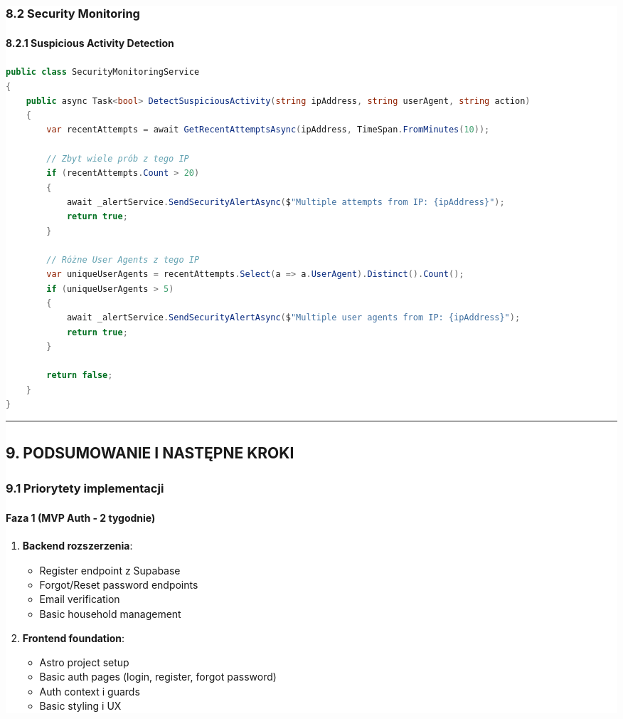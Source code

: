 
### 8.2 Security Monitoring

#### 8.2.1 Suspicious Activity Detection
```csharp
public class SecurityMonitoringService
{
    public async Task<bool> DetectSuspiciousActivity(string ipAddress, string userAgent, string action)
    {
        var recentAttempts = await GetRecentAttemptsAsync(ipAddress, TimeSpan.FromMinutes(10));
        
        // Zbyt wiele prób z tego IP
        if (recentAttempts.Count > 20)
        {
            await _alertService.SendSecurityAlertAsync($"Multiple attempts from IP: {ipAddress}");
            return true;
        }
        
        // Różne User Agents z tego IP
        var uniqueUserAgents = recentAttempts.Select(a => a.UserAgent).Distinct().Count();
        if (uniqueUserAgents > 5)
        {
            await _alertService.SendSecurityAlertAsync($"Multiple user agents from IP: {ipAddress}");
            return true;
        }
        
        return false;
    }
}
```

---

## 9. PODSUMOWANIE I NASTĘPNE KROKI

### 9.1 Priorytety implementacji

#### Faza 1 (MVP Auth - 2 tygodnie)
1. **Backend rozszerzenia**:
   - Register endpoint z Supabase
   - Forgot/Reset password endpoints
   - Email verification
   - Basic household management

2. **Frontend foundation**:
   - Astro project setup
   - Basic auth pages (login, register, forgot password)
   - Auth context i guards
   - Basic styling i UX
